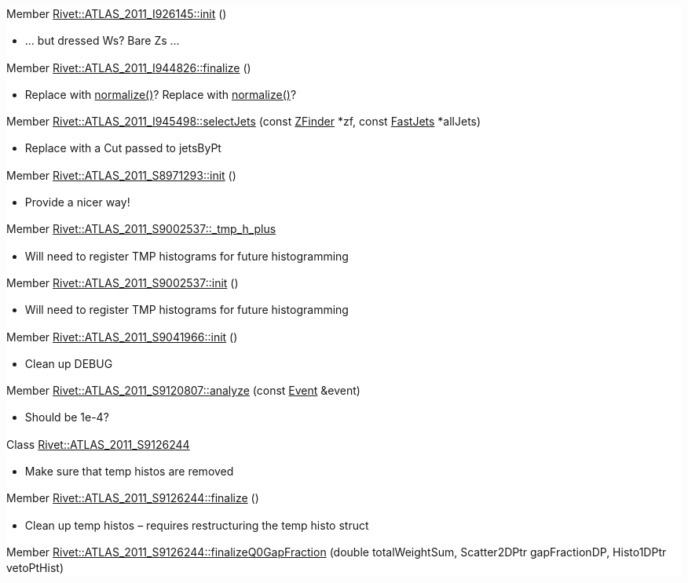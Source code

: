 Member <a href="http://example.org/classes/classrivet_1_1atlas__2011__i926145/#function-init">Rivet::ATLAS_2011_I926145::init</a>  ()

* ... but dressed Ws? 
Bare Zs ...  

Member <a href="http://example.org/classes/classrivet_1_1atlas__2011__i944826/#function-finalize">Rivet::ATLAS_2011_I944826::finalize</a>  ()

* Replace with <a href="http://example.org/modules/group__analysis__manip/#function-normalize">normalize()</a>? 
Replace with <a href="http://example.org/modules/group__analysis__manip/#function-normalize">normalize()</a>?  

Member <a href="http://example.org/classes/classrivet_1_1atlas__2011__i945498/#function-selectjets">Rivet::ATLAS_2011_I945498::selectJets</a>  (const <a href="http://example.org/classes/classrivet_1_1zfinder/">ZFinder</a> *zf, const <a href="http://example.org/classes/classrivet_1_1fastjets/">FastJets</a> *allJets)

* Replace with a Cut passed to jetsByPt  

Member <a href="http://example.org/classes/classrivet_1_1atlas__2011__s8971293/#function-init">Rivet::ATLAS_2011_S8971293::init</a>  ()

* Provide a nicer way!  

Member <a href="http://example.org/classes/classrivet_1_1atlas__2011__s9002537/#variable--tmp-h-plus">Rivet::ATLAS_2011_S9002537::_tmp_h_plus</a>

* Will need to register TMP histograms for future histogramming  

Member <a href="http://example.org/classes/classrivet_1_1atlas__2011__s9002537/#function-init">Rivet::ATLAS_2011_S9002537::init</a>  ()

* Will need to register TMP histograms for future histogramming  

Member <a href="http://example.org/classes/classrivet_1_1atlas__2011__s9041966/#function-init">Rivet::ATLAS_2011_S9041966::init</a>  ()

* Clean up DEBUG  

Member <a href="http://example.org/classes/classrivet_1_1atlas__2011__s9120807/#function-analyze">Rivet::ATLAS_2011_S9120807::analyze</a>  (const <a href="http://example.org/classes/classrivet_1_1event/">Event</a> &event)

* Should be 1e-4?  

Class <a href="http://example.org/classes/classrivet_1_1atlas__2011__s9126244/">Rivet::ATLAS_2011_S9126244</a>

* Make sure that temp histos are removed  

Member <a href="http://example.org/classes/classrivet_1_1atlas__2011__s9126244/#function-finalize">Rivet::ATLAS_2011_S9126244::finalize</a>  ()

* Clean up temp histos &ndash; requires restructuring the temp histo struct  

Member <a href="http://example.org/classes/classrivet_1_1atlas__2011__s9126244/#function-finalizeq0gapfraction">Rivet::ATLAS_2011_S9126244::finalizeQ0GapFraction</a>  (double totalWeightSum, Scatter2DPtr gapFractionDP, Histo1DPtr vetoPtHist)
